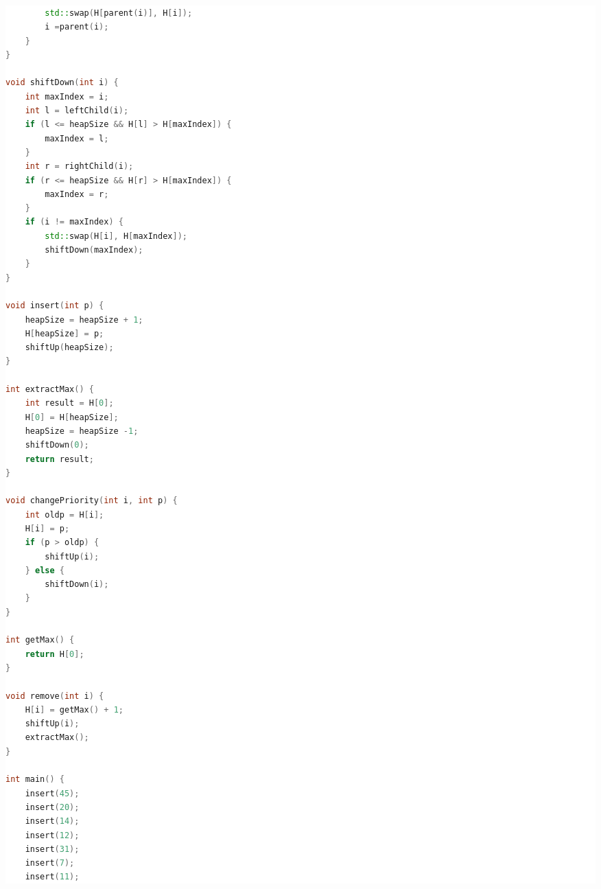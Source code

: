 ```cpp
        std::swap(H[parent(i)], H[i]);
        i =parent(i);
    }
}

void shiftDown(int i) {
    int maxIndex = i;
    int l = leftChild(i);
    if (l <= heapSize && H[l] > H[maxIndex]) {
        maxIndex = l;
    }
    int r = rightChild(i);
    if (r <= heapSize && H[r] > H[maxIndex]) {
        maxIndex = r;
    }
    if (i != maxIndex) {
        std::swap(H[i], H[maxIndex]);
        shiftDown(maxIndex);
    }
}

void insert(int p) {
    heapSize = heapSize + 1;
    H[heapSize] = p;
    shiftUp(heapSize);
}

int extractMax() {
    int result = H[0];
    H[0] = H[heapSize];
    heapSize = heapSize -1;
    shiftDown(0);
    return result;
}

void changePriority(int i, int p) {
    int oldp = H[i];
    H[i] = p;
    if (p > oldp) {
        shiftUp(i);
    } else {
        shiftDown(i);
    }
}

int getMax() {
    return H[0];
}

void remove(int i) {
    H[i] = getMax() + 1;
    shiftUp(i);
    extractMax();
}

int main() {
    insert(45);
    insert(20);
    insert(14);
    insert(12);
    insert(31);
    insert(7);
    insert(11);
```